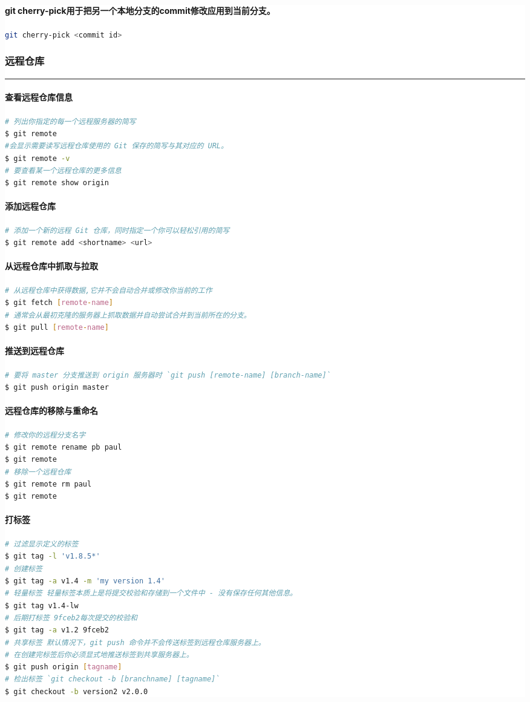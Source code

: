 #### git cherry-pick用于把另一个本地分支的commit修改应用到当前分支。
```bash
git cherry-pick <commit id>
```

### 远程仓库
---
#### 查看远程仓库信息
```bash
# 列出你指定的每一个远程服务器的简写
$ git remote  
#会显示需要读写远程仓库使用的 Git 保存的简写与其对应的 URL。
$ git remote -v
# 要查看某一个远程仓库的更多信息
$ git remote show origin
```

#### 添加远程仓库
```bash
# 添加一个新的远程 Git 仓库，同时指定一个你可以轻松引用的简写
$ git remote add <shortname> <url>
```

#### 从远程仓库中抓取与拉取
```bash
# 从远程仓库中获得数据,它并不会自动合并或修改你当前的工作
$ git fetch [remote-name]
# 通常会从最初克隆的服务器上抓取数据并自动尝试合并到当前所在的分支。
$ git pull [remote-name]
```

#### 推送到远程仓库
```bash
# 要将 master 分支推送到 origin 服务器时 `git push [remote-name] [branch-name]`
$ git push origin master
```

#### 远程仓库的移除与重命名
```bash
# 修改你的远程分支名字
$ git remote rename pb paul
$ git remote
# 移除一个远程仓库
$ git remote rm paul
$ git remote
```

#### 打标签
```bash
# 过滤显示定义的标签
$ git tag -l 'v1.8.5*'
# 创建标签
$ git tag -a v1.4 -m 'my version 1.4'
# 轻量标签 轻量标签本质上是将提交校验和存储到一个文件中 - 没有保存任何其他信息。
$ git tag v1.4-lw
# 后期打标签 9fceb2每次提交的校验和
$ git tag -a v1.2 9fceb2  
# 共享标签 默认情况下，git push 命令并不会传送标签到远程仓库服务器上。
# 在创建完标签后你必须显式地推送标签到共享服务器上。
$ git push origin [tagname]
# 检出标签 `git checkout -b [branchname] [tagname]`
$ git checkout -b version2 v2.0.0
```
